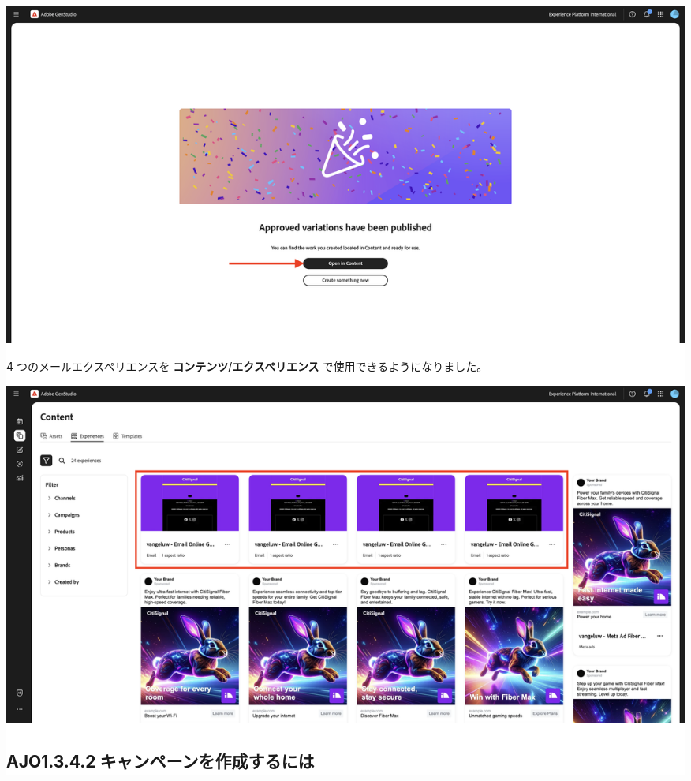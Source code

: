 ![GSPeM](./../../../creation-production/module1.3/images/gsemail19.png)

4 つのメールエクスペリエンスを **コンテンツ**/**エクスペリエンス** で使用できるようになりました。

![GSPeM](./../../../creation-production/module1.3/images/gsemail20.png)

## AJO1.3.4.2 キャンペーンを作成するには
